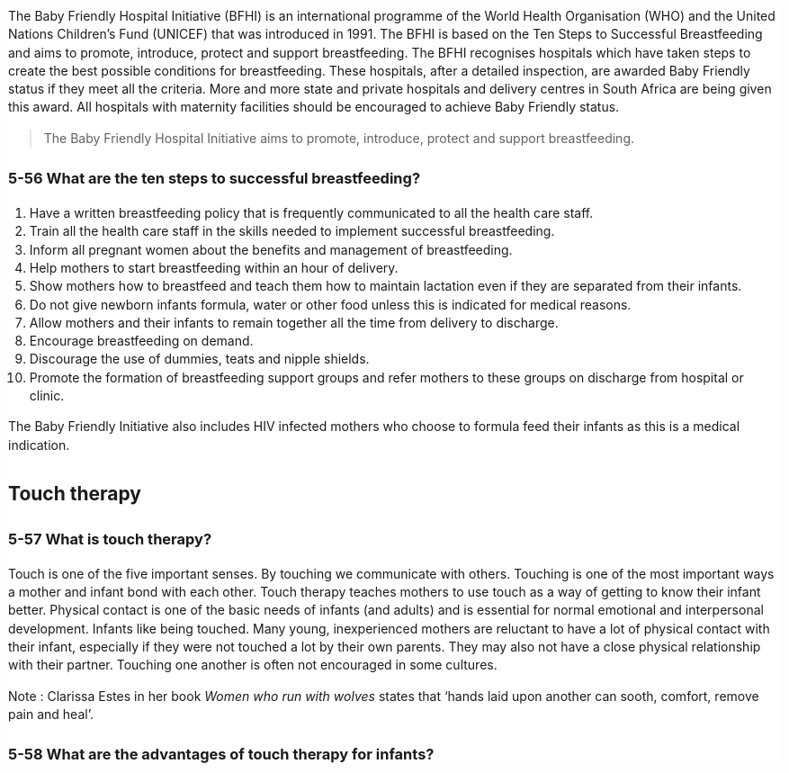The Baby Friendly Hospital Initiative (BFHI) is an international programme of the World Health Organisation (WHO) and the United Nations Children’s Fund (UNICEF) that was introduced in 1991. The BFHI is based on the Ten Steps to Successful Breastfeeding and aims to promote, introduce, protect and support breastfeeding. The BFHI recognises hospitals which have taken steps to create the best possible conditions for breastfeeding. These hospitals, after a detailed inspection, are awarded Baby Friendly status if they meet all the criteria. More and more state and private hospitals and delivery centres in South Africa are being given this award. All hospitals with maternity facilities should be encouraged to achieve Baby Friendly status.

> The Baby Friendly Hospital Initiative aims to promote, introduce, protect and support breastfeeding.

### 5-56 What are the ten steps to successful breastfeeding?

1.	Have a written breastfeeding policy that is frequently communicated to all the health care staff.
2.	Train all the health care staff in the skills needed to implement successful breastfeeding.
3.	Inform all pregnant women about the benefits and management of breastfeeding.
4.	Help mothers to start breastfeeding within an hour of delivery.
5.	Show mothers how to breastfeed and teach them how to maintain lactation even if they are separated from their infants.
6.	Do not give newborn infants formula, water or other food unless this is indicated for medical reasons.
7.	Allow mothers and their infants to remain together all the time from delivery to discharge.
8.	Encourage breastfeeding on demand.
9.	Discourage the use of dummies, teats and nipple shields.
10.	Promote the formation of breastfeeding support groups and refer mothers to these groups on discharge from hospital or clinic.

The Baby Friendly Initiative also includes HIV infected mothers who choose to formula feed their infants as this is a medical indication.

## Touch therapy

### 5-57 What is touch therapy?

Touch is one of the five important senses. By touching we communicate with others. Touching is one of the most important ways a mother and infant bond with each other. Touch therapy teaches mothers to use touch as a way of getting to know their infant better. Physical contact is one of the basic needs of infants (and adults) and is essential for normal emotional and interpersonal development. Infants like being touched. Many young, inexperienced mothers are reluctant to have a lot of physical contact with their infant, especially if they were not touched a lot by their own parents. They may also not have a close physical relationship with their partner. Touching one another is often not encouraged in some cultures.

Note
:	Clarissa Estes in her book *Women who run with wolves* states that ‘hands laid upon another can sooth, comfort, remove pain and heal’.

### 5-58 What are the advantages of touch therapy for infants?

